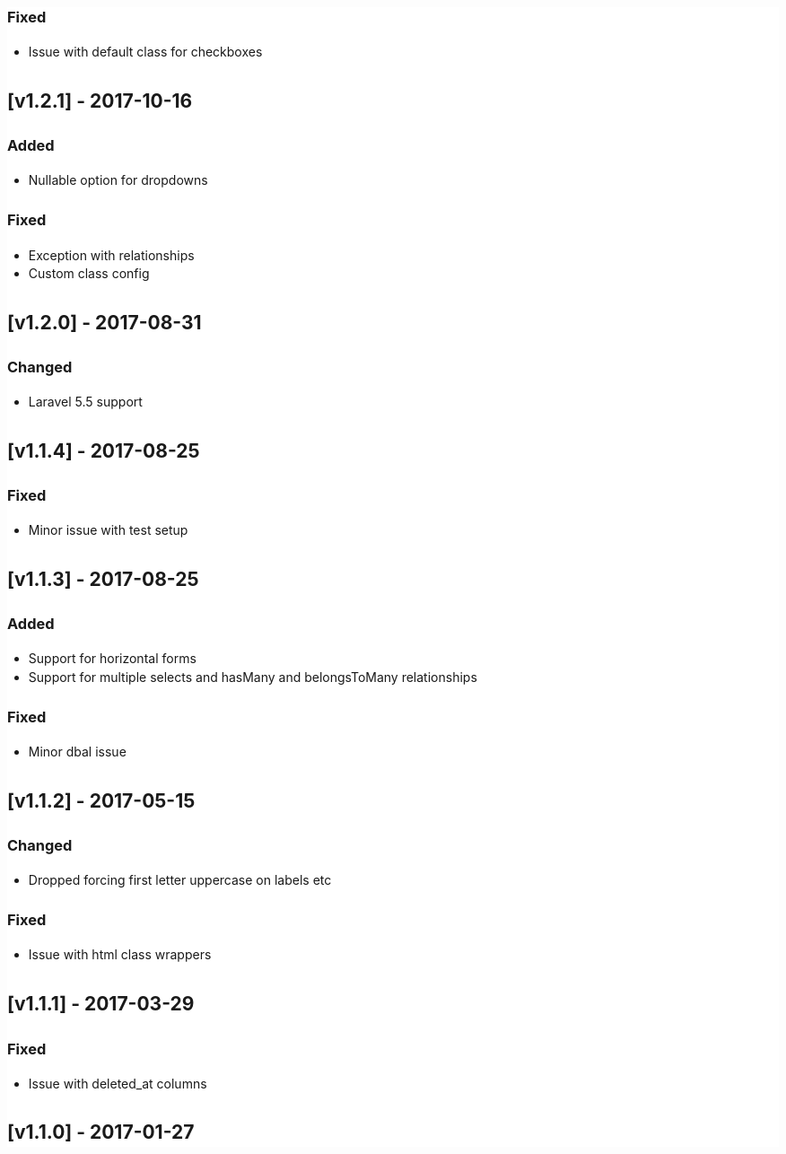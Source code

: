 ### Fixed
- Issue with default class for checkboxes

## [v1.2.1] - 2017-10-16

### Added
- Nullable option for dropdowns

### Fixed
- Exception with relationships
- Custom class config

## [v1.2.0] - 2017-08-31

### Changed
- Laravel 5.5 support

## [v1.1.4] - 2017-08-25

### Fixed
- Minor issue with test setup

## [v1.1.3] - 2017-08-25

### Added
- Support for horizontal forms
- Support for multiple selects and hasMany and belongsToMany relationships

### Fixed
- Minor dbal issue

## [v1.1.2] - 2017-05-15

### Changed
- Dropped forcing first letter uppercase on labels etc

### Fixed
- Issue with html class wrappers

## [v1.1.1] - 2017-03-29

### Fixed
- Issue with deleted_at columns

## [v1.1.0] - 2017-01-27
